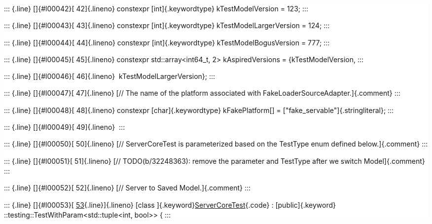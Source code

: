 ::: {.line}
[]{#l00042}[ 42]{.lineno} constexpr [int]{.keywordtype}
kTestModelVersion = 123;
:::

::: {.line}
[]{#l00043}[ 43]{.lineno} constexpr [int]{.keywordtype}
kTestModelLargerVersion = 124;
:::

::: {.line}
[]{#l00044}[ 44]{.lineno} constexpr [int]{.keywordtype}
kTestModelBogusVersion = 777;
:::

::: {.line}
[]{#l00045}[ 45]{.lineno} constexpr std::array\<int64\_t, 2\>
kAspiredVersions = {kTestModelVersion,
:::

::: {.line}
[]{#l00046}[ 46]{.lineno}  kTestModelLargerVersion};
:::

::: {.line}
[]{#l00047}[ 47]{.lineno} [// The name of the platform associated with
FakeLoaderSourceAdapter.]{.comment}
:::

::: {.line}
[]{#l00048}[ 48]{.lineno} constexpr [char]{.keywordtype}
kFakePlatform\[\] = [\"fake\_servable\"]{.stringliteral};
:::

::: {.line}
[]{#l00049}[ 49]{.lineno} 
:::

::: {.line}
[]{#l00050}[ 50]{.lineno} [// ServerCoreTest is parameterized based on
the TestType enum defined below.]{.comment}
:::

::: {.line}
[]{#l00051}[ 51]{.lineno} [// TODO(b/32248363): remove the parameter and
TestType after we switch Model]{.comment}
:::

::: {.line}
[]{#l00052}[ 52]{.lineno} [// Server to Saved Model.]{.comment}
:::

::: {.line}
[]{#l00053}[
[53](classtensorflow_1_1serving_1_1test__util_1_1ServerCoreTest.html){.line}]{.lineno} [class
]{.keyword}[ServerCoreTest](classtensorflow_1_1serving_1_1test__util_1_1ServerCoreTest.html){.code}
: [public]{.keyword} ::testing::TestWithParam\<std::tuple\<int, bool\>\>
{
:::

